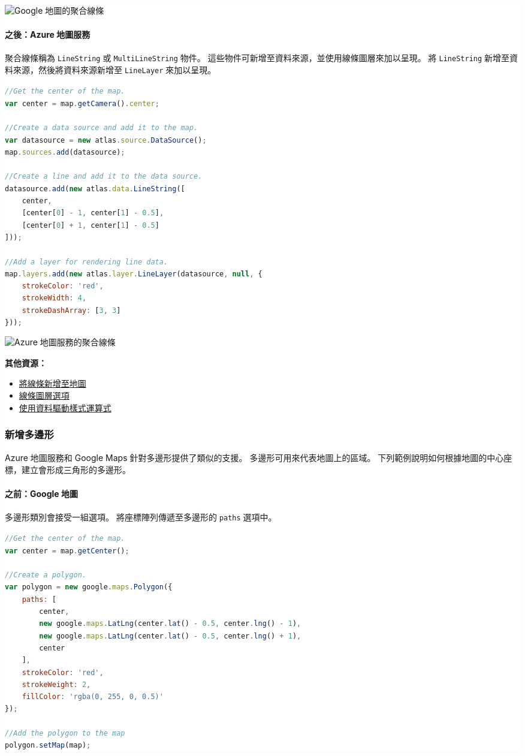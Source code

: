 ![Google 地圖的聚合線條](media/migrate-google-maps-web-app/google-maps-polyline.png)

#### <a name="after-azure-maps"></a>之後：Azure 地圖服務

聚合線條稱為 `LineString` 或 `MultiLineString` 物件。 這些物件可新增至資料來源，並使用線條圖層來加以呈現。 將 `LineString` 新增至資料來源，然後將資料來源新增至 `LineLayer` 來加以呈現。

```javascript
//Get the center of the map.
var center = map.getCamera().center;

//Create a data source and add it to the map.
var datasource = new atlas.source.DataSource();
map.sources.add(datasource);

//Create a line and add it to the data source.
datasource.add(new atlas.data.LineString([
    center,
    [center[0] - 1, center[1] - 0.5],
    [center[0] + 1, center[1] - 0.5]
]));

//Add a layer for rendering line data.
map.layers.add(new atlas.layer.LineLayer(datasource, null, {
    strokeColor: 'red',
    strokeWidth: 4,
    strokeDashArray: [3, 3]
}));
```

![Azure 地圖服務的聚合線條](media/migrate-google-maps-web-app/azure-maps-polyline.png)

**其他資源：**

- [將線條新增至地圖](map-add-line-layer.md)
- [線條圖層選項](/javascript/api/azure-maps-control/atlas.linelayeroptions)
- [使用資料驅動樣式運算式](data-driven-style-expressions-web-sdk.md)

### <a name="adding-a-polygon"></a>新增多邊形

Azure 地圖服務和 Google Maps 針對多邊形提供了類似的支援。 多邊形可用來代表地圖上的區域。 下列範例說明如何根據地圖的中心座標，建立會形成三角形的多邊形。

#### <a name="before-google-maps"></a>之前：Google 地圖

多邊形類別會接受一組選項。 將座標陣列傳遞至多邊形的 `paths` 選項中。

```javascript
//Get the center of the map.
var center = map.getCenter();

//Create a polygon.
var polygon = new google.maps.Polygon({
    paths: [
        center,
        new google.maps.LatLng(center.lat() - 0.5, center.lng() - 1),
        new google.maps.LatLng(center.lat() - 0.5, center.lng() + 1),
        center
    ],
    strokeColor: 'red',
    strokeWeight: 2,
    fillColor: 'rgba(0, 255, 0, 0.5)'
});

//Add the polygon to the map
polygon.setMap(map);
```

